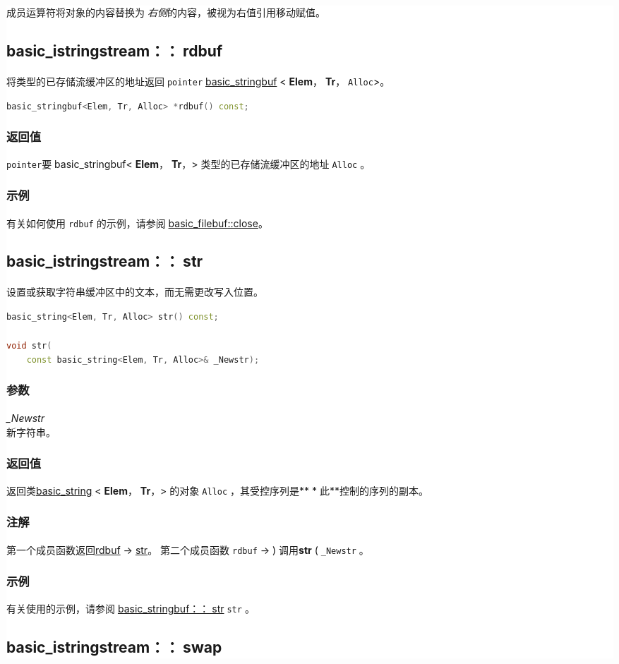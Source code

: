 成员运算符将对象的内容替换为 *右侧*的内容，被视为右值引用移动赋值。

## <a name="basic_istringstreamrdbuf"></a><a name="rdbuf"></a> basic_istringstream：： rdbuf

将类型的已存储流缓冲区的地址返回 `pointer` [basic_stringbuf](../standard-library/basic-stringbuf-class.md) <  **Elem**， **Tr**， `Alloc`>。

```cpp
basic_stringbuf<Elem, Tr, Alloc> *rdbuf() const;
```

### <a name="return-value"></a>返回值

`pointer`要 basic_stringbuf< **Elem**， **Tr**，> 类型的已存储流缓冲区的地址 `Alloc` 。

### <a name="example"></a>示例

有关如何使用 `rdbuf` 的示例，请参阅 [basic_filebuf::close](../standard-library/basic-filebuf-class.md#close)。

## <a name="basic_istringstreamstr"></a><a name="str"></a> basic_istringstream：： str

设置或获取字符串缓冲区中的文本，而无需更改写入位置。

```cpp
basic_string<Elem, Tr, Alloc> str() const;

void str(
    const basic_string<Elem, Tr, Alloc>& _Newstr);
```

### <a name="parameters"></a>参数

*_Newstr*\
新字符串。

### <a name="return-value"></a>返回值

返回类[basic_string](../standard-library/basic-string-class.md) <  **Elem**， **Tr**，> 的对象 `Alloc` ，其受控序列是** \* 此**控制的序列的副本。

### <a name="remarks"></a>注解

第一个成员函数返回[rdbuf](#rdbuf)  ->  [str](../standard-library/basic-stringbuf-class.md#str)。 第二个成员函数 `rdbuf`  -> ) 调用**str** ( `_Newstr` 。

### <a name="example"></a>示例

有关使用的示例，请参阅 [basic_stringbuf：： str](../standard-library/basic-stringbuf-class.md#str) `str` 。

## <a name="basic_istringstreamswap"></a><a name="swap"></a> basic_istringstream：： swap
